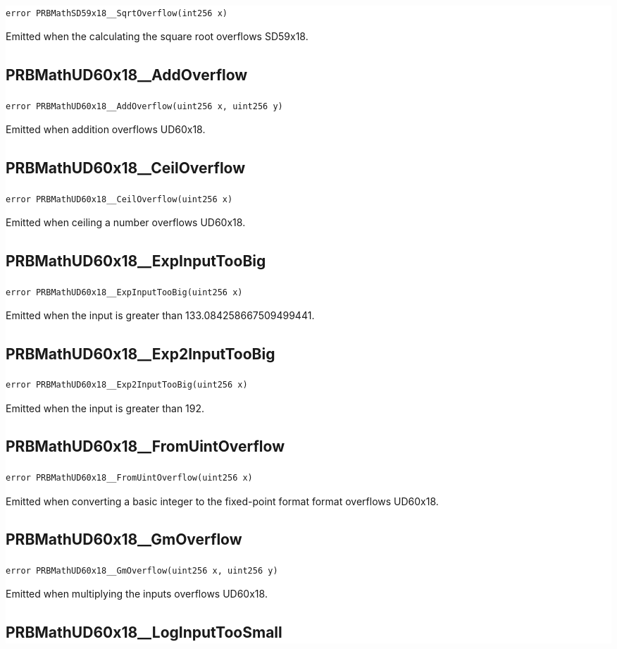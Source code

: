 ```solidity
error PRBMathSD59x18__SqrtOverflow(int256 x)
```

Emitted when the calculating the square root overflows SD59x18.

## PRBMathUD60x18__AddOverflow

```solidity
error PRBMathUD60x18__AddOverflow(uint256 x, uint256 y)
```

Emitted when addition overflows UD60x18.

## PRBMathUD60x18__CeilOverflow

```solidity
error PRBMathUD60x18__CeilOverflow(uint256 x)
```

Emitted when ceiling a number overflows UD60x18.

## PRBMathUD60x18__ExpInputTooBig

```solidity
error PRBMathUD60x18__ExpInputTooBig(uint256 x)
```

Emitted when the input is greater than 133.084258667509499441.

## PRBMathUD60x18__Exp2InputTooBig

```solidity
error PRBMathUD60x18__Exp2InputTooBig(uint256 x)
```

Emitted when the input is greater than 192.

## PRBMathUD60x18__FromUintOverflow

```solidity
error PRBMathUD60x18__FromUintOverflow(uint256 x)
```

Emitted when converting a basic integer to the fixed-point format format overflows UD60x18.

## PRBMathUD60x18__GmOverflow

```solidity
error PRBMathUD60x18__GmOverflow(uint256 x, uint256 y)
```

Emitted when multiplying the inputs overflows UD60x18.

## PRBMathUD60x18__LogInputTooSmall
